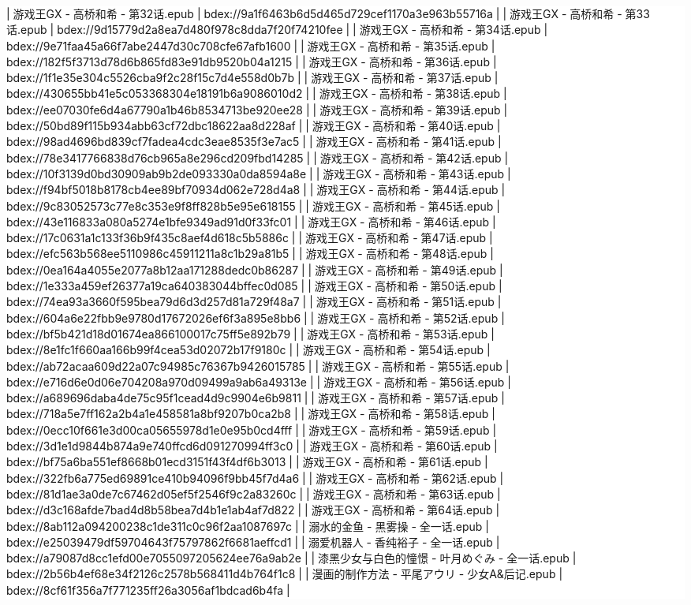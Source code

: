 | 游戏王GX - 高桥和希 - 第32话.epub | bdex://9a1f6463b6d5d465d729cef1170a3e963b55716a |
| 游戏王GX - 高桥和希 - 第33话.epub | bdex://9d15779d2a8ea7d480f978c8dda7f20f74210fee |
| 游戏王GX - 高桥和希 - 第34话.epub | bdex://9e71faa45a66f7abe2447d30c708cfe67afb1600 |
| 游戏王GX - 高桥和希 - 第35话.epub | bdex://182f5f3713d78d6b865fd83e91db9520b04a1215 |
| 游戏王GX - 高桥和希 - 第36话.epub | bdex://1f1e35e304c5526cba9f2c28f15c7d4e558d0b7b |
| 游戏王GX - 高桥和希 - 第37话.epub | bdex://430655bb41e5c053368304e18191b6a9086010d2 |
| 游戏王GX - 高桥和希 - 第38话.epub | bdex://ee07030fe6d4a67790a1b46b8534713be920ee28 |
| 游戏王GX - 高桥和希 - 第39话.epub | bdex://50bd89f115b934abb63cf72dbc18622aa8d228af |
| 游戏王GX - 高桥和希 - 第40话.epub | bdex://98ad4696bd839cf7fadea4cdc3eae8535f3e7ac5 |
| 游戏王GX - 高桥和希 - 第41话.epub | bdex://78e3417766838d76cb965a8e296cd209fbd14285 |
| 游戏王GX - 高桥和希 - 第42话.epub | bdex://10f3139d0bd30909ab9b2de093330a0da8594a8e |
| 游戏王GX - 高桥和希 - 第43话.epub | bdex://f94bf5018b8178cb4ee89bf70934d062e728d4a8 |
| 游戏王GX - 高桥和希 - 第44话.epub | bdex://9c83052573c77e8c353e9f8ff828b5e95e618155 |
| 游戏王GX - 高桥和希 - 第45话.epub | bdex://43e116833a080a5274e1bfe9349ad91d0f33fc01 |
| 游戏王GX - 高桥和希 - 第46话.epub | bdex://17c0631a1c133f36b9f435c8aef4d618c5b5886c |
| 游戏王GX - 高桥和希 - 第47话.epub | bdex://efc563b568ee5110986c45911211a8c1b29a81b5 |
| 游戏王GX - 高桥和希 - 第48话.epub | bdex://0ea164a4055e2077a8b12aa171288dedc0b86287 |
| 游戏王GX - 高桥和希 - 第49话.epub | bdex://1e333a459ef26377a19ca640383044bffec0d085 |
| 游戏王GX - 高桥和希 - 第50话.epub | bdex://74ea93a3660f595bea79d6d3d257d81a729f48a7 |
| 游戏王GX - 高桥和希 - 第51话.epub | bdex://604a6e22fbb9e9780d17672026ef6f3a895e8bb6 |
| 游戏王GX - 高桥和希 - 第52话.epub | bdex://bf5b421d18d01674ea866100017c75ff5e892b79 |
| 游戏王GX - 高桥和希 - 第53话.epub | bdex://8e1fc1f660aa166b99f4cea53d02072b17f9180c |
| 游戏王GX - 高桥和希 - 第54话.epub | bdex://ab72acaa609d22a07c94985c76367b9426015785 |
| 游戏王GX - 高桥和希 - 第55话.epub | bdex://e716d6e0d06e704208a970d09499a9ab6a49313e |
| 游戏王GX - 高桥和希 - 第56话.epub | bdex://a689696daba4de75c95f1cead4d9c9904e6b9811 |
| 游戏王GX - 高桥和希 - 第57话.epub | bdex://718a5e7ff162a2b4a1e458581a8bf9207b0ca2b8 |
| 游戏王GX - 高桥和希 - 第58话.epub | bdex://0ecc10f661e3d00ca05655978d1e0e95b0cd4fff |
| 游戏王GX - 高桥和希 - 第59话.epub | bdex://3d1e1d9844b874a9e740ffcd6d091270994ff3c0 |
| 游戏王GX - 高桥和希 - 第60话.epub | bdex://bf75a6ba551ef8668b01ecd3151f43f4df6b3013 |
| 游戏王GX - 高桥和希 - 第61话.epub | bdex://322fb6a775ed69891ce410b94096f9bb45f7d4a6 |
| 游戏王GX - 高桥和希 - 第62话.epub | bdex://81d1ae3a0de7c67462d05ef5f2546f9c2a83260c |
| 游戏王GX - 高桥和希 - 第63话.epub | bdex://d3c168afde7bad4d8b58bea7d4b1e1ab4af7d822 |
| 游戏王GX - 高桥和希 - 第64话.epub | bdex://8ab112a094200238c1de311c0c96f2aa1087697c |
| 溺水的金鱼 - 黑雾操 - 全一话.epub | bdex://e25039479df59704643f75797862f6681aeffcd1 |
| 溺爱机器人 - 香纯裕子 - 全一话.epub | bdex://a79087d8cc1efd00e7055097205624ee76a9ab2e |
| 漆黑少女与白色的憧憬 - 叶月めぐみ - 全一话.epub | bdex://2b56b4ef68e34f2126c2578b568411d4b764f1c8 |
| 漫画的制作方法 - 平尾アウリ - 少女A&后记.epub | bdex://8cf61f356a7f771235ff26a3056af1bdcad6b4fa |